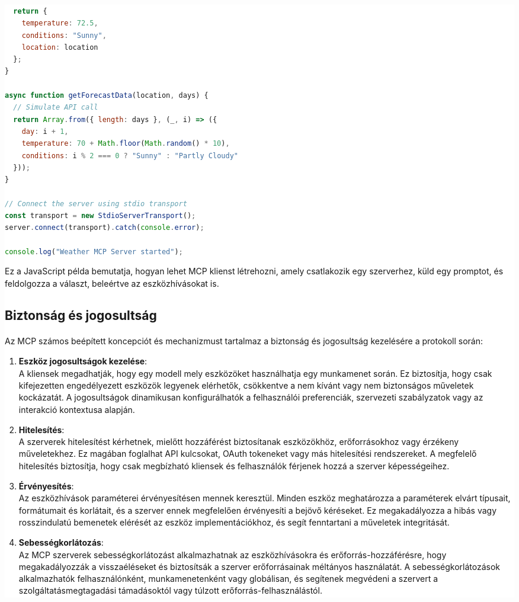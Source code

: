 ```javascript
  return {
    temperature: 72.5,
    conditions: "Sunny",
    location: location
  };
}

async function getForecastData(location, days) {
  // Simulate API call
  return Array.from({ length: days }, (_, i) => ({
    day: i + 1,
    temperature: 70 + Math.floor(Math.random() * 10),
    conditions: i % 2 === 0 ? "Sunny" : "Partly Cloudy"
  }));
}

// Connect the server using stdio transport
const transport = new StdioServerTransport();
server.connect(transport).catch(console.error);

console.log("Weather MCP Server started");
```

Ez a JavaScript példa bemutatja, hogyan lehet MCP klienst létrehozni, amely csatlakozik egy szerverhez, küld egy promptot, és feldolgozza a választ, beleértve az eszközhívásokat is.

## Biztonság és jogosultság

Az MCP számos beépített koncepciót és mechanizmust tartalmaz a biztonság és jogosultság kezelésére a protokoll során:

1. **Eszköz jogosultságok kezelése**:  
   A kliensek megadhatják, hogy egy modell mely eszközöket használhatja egy munkamenet során. Ez biztosítja, hogy csak kifejezetten engedélyezett eszközök legyenek elérhetők, csökkentve a nem kívánt vagy nem biztonságos műveletek kockázatát. A jogosultságok dinamikusan konfigurálhatók a felhasználói preferenciák, szervezeti szabályzatok vagy az interakció kontextusa alapján.

2. **Hitelesítés**:  
   A szerverek hitelesítést kérhetnek, mielőtt hozzáférést biztosítanak eszközökhöz, erőforrásokhoz vagy érzékeny műveletekhez. Ez magában foglalhat API kulcsokat, OAuth tokeneket vagy más hitelesítési rendszereket. A megfelelő hitelesítés biztosítja, hogy csak megbízható kliensek és felhasználók férjenek hozzá a szerver képességeihez.

3. **Érvényesítés**:  
   Az eszközhívások paraméterei érvényesítésen mennek keresztül. Minden eszköz meghatározza a paraméterek elvárt típusait, formátumait és korlátait, és a szerver ennek megfelelően érvényesíti a bejövő kéréseket. Ez megakadályozza a hibás vagy rosszindulatú bemenetek elérését az eszköz implementációkhoz, és segít fenntartani a műveletek integritását.

4. **Sebességkorlátozás**:  
   Az MCP szerverek sebességkorlátozást alkalmazhatnak az eszközhívásokra és erőforrás-hozzáférésre, hogy megakadályozzák a visszaéléseket és biztosítsák a szerver erőforrásainak méltányos használatát. A sebességkorlátozások alkalmazhatók felhasználónként, munkamenetenként vagy globálisan, és segítenek megvédeni a szervert a szolgáltatásmegtagadási támadásoktól vagy túlzott erőforrás-felhasználástól.
